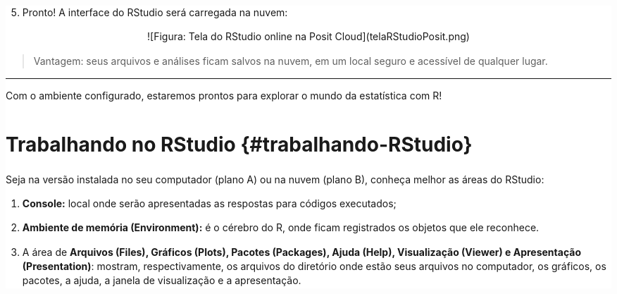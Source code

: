 5. Pronto! A interface do RStudio será carregada na nuvem:

<center>![Figura: Tela do RStudio online na Posit Cloud](telaRStudioPosit.png)</center>

> Vantagem: seus arquivos e análises ficam salvos na nuvem, em um local seguro e acessível de qualquer lugar.

---

Com o ambiente configurado, estaremos prontos para explorar o mundo da estatística com R!



# Trabalhando no RStudio {#trabalhando-RStudio}

Seja na versão instalada no seu computador (plano A) ou na nuvem (plano B), conheça melhor as áreas do RStudio:

1. **Console:** local onde serão apresentadas as respostas para códigos executados;

2. **Ambiente de memória (Environment):** é o cérebro do R, onde ficam registrados os objetos que ele reconhece.

3. A área de **Arquivos (Files), Gráficos (Plots), Pacotes (Packages), Ajuda (Help), Visualização (Viewer) e Apresentação (Presentation)**: mostram, respectivamente, os arquivos do diretório onde estão seus arquivos no computador, os gráficos, os pacotes, a ajuda, a janela de visualização e a apresentação.
